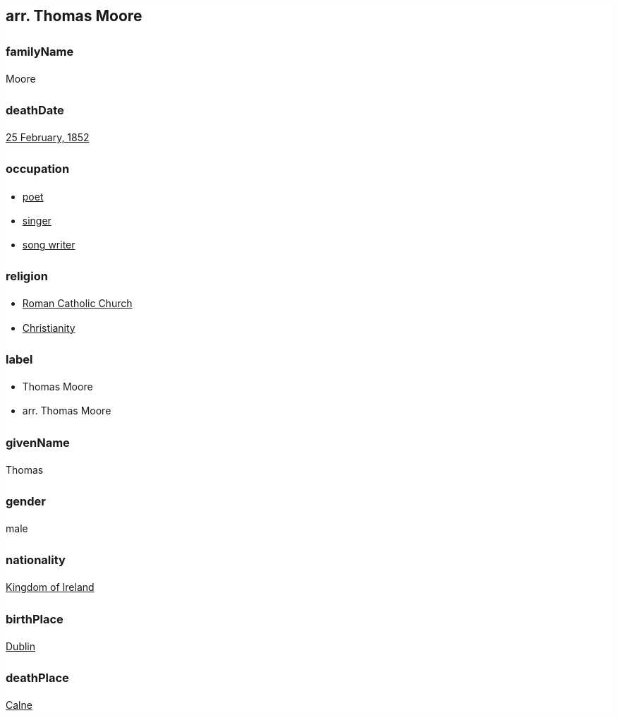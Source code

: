 ## arr. Thomas Moore

### familyName


Moore

### deathDate


[25 February, 1852](#25-February-1852)

### occupation

 - [poet](#poet)

 - [singer](#singer)

 - [song writer](#song-writer)

### religion

 - [Roman Catholic Church](#Roman-Catholic-Church)

 - [Christianity](#Christianity)

### label

 - Thomas Moore

 - arr. Thomas Moore

### givenName


Thomas

### gender


male

### nationality


[Kingdom of Ireland](#Kingdom-of-Ireland)

### birthPlace


[Dublin](#Dublin)

### deathPlace


[Calne](#Calne)
